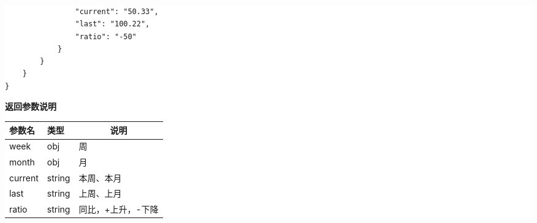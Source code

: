 ``` 
    			"current": "50.33",
    			"last": "100.22",
    			"ratio": "-50"
    		}
    	}
    }
}
```

**返回参数说明**

| 参数名  | 类型   | 说明               |
| :------ | :----- | ------------------ |
| week    | obj    | 周                 |
| month   | obj    | 月                 |
| current | string | 本周、本月         |
| last    | string | 上周、上月         |
| ratio   | string | 同比，+上升，-下降 |